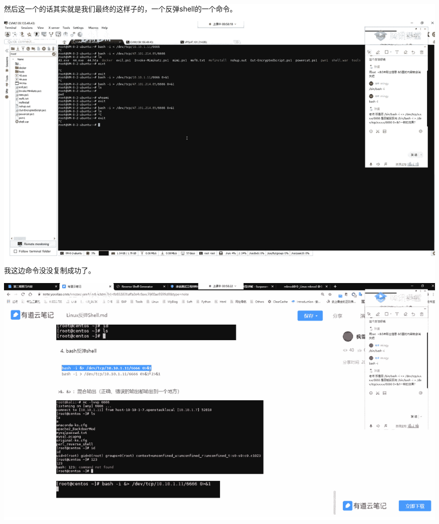 然后这一个的话其实就是我们最终的这样子的，一个反弹shell的一个命令。

![](img/a021ec5fad5a7598f06fa26f444ee366_207.png)

我这边命令没没复制成功了。

![](img/a021ec5fad5a7598f06fa26f444ee366_209.png)
